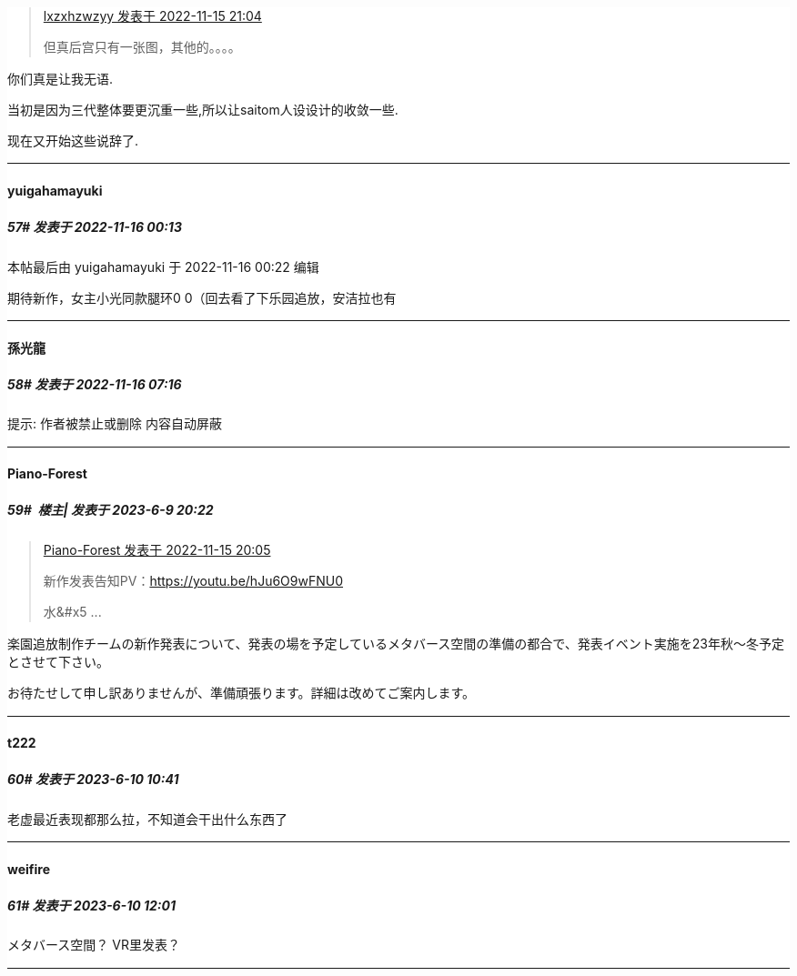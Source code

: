 <blockquote><a href="httphttps://stage1st.com/2b/forum.php?mod=redirect&amp;goto=findpost&amp;pid=58452958&amp;ptid=2013043" target="_blank">lxzxhzwzyy 发表于 2022-11-15 21:04</a>

但真后宫只有一张图，其他的。。。。</blockquote>
你们真是让我无语.

当初是因为三代整体要更沉重一些,所以让saitom人设设计的收敛一些.

现在又开始这些说辞了.

*****

####  yuigahamayuki  
##### 57#       发表于 2022-11-16 00:13

 本帖最后由 yuigahamayuki 于 2022-11-16 00:22 编辑 

期待新作，女主小光同款腿环0 0（回去看了下乐园追放，安洁拉也有

*****

####  孫光龍  
##### 58#       发表于 2022-11-16 07:16

提示: 作者被禁止或删除 内容自动屏蔽

*****

####  Piano-Forest  
##### 59#         楼主| 发表于 2023-6-9 20:22

<blockquote><a href="httphttps://stage1st.com/2b/forum.php?mod=redirect&amp;goto=findpost&amp;pid=58452111&amp;ptid=2013043" target="_blank">Piano-Forest 发表于 2022-11-15 20:05</a>

新作发表告知PV：https://youtu.be/hJu6O9wFNU0

水&amp;#x5 ...</blockquote>
楽園追放制作チームの新作発表について、発表の場を予定しているメタバース空間の準備の都合で、発表イベント実施を23年秋～冬予定とさせて下さい。

お待たせして申し訳ありませんが、準備頑張ります。詳細は改めてご案内します。

*****

####  t222  
##### 60#       发表于 2023-6-10 10:41

老虚最近表现都那么拉，不知道会干出什么东西了

*****

####  weifire  
##### 61#       发表于 2023-6-10 12:01

メタバース空間？
VR里发表？

*****
